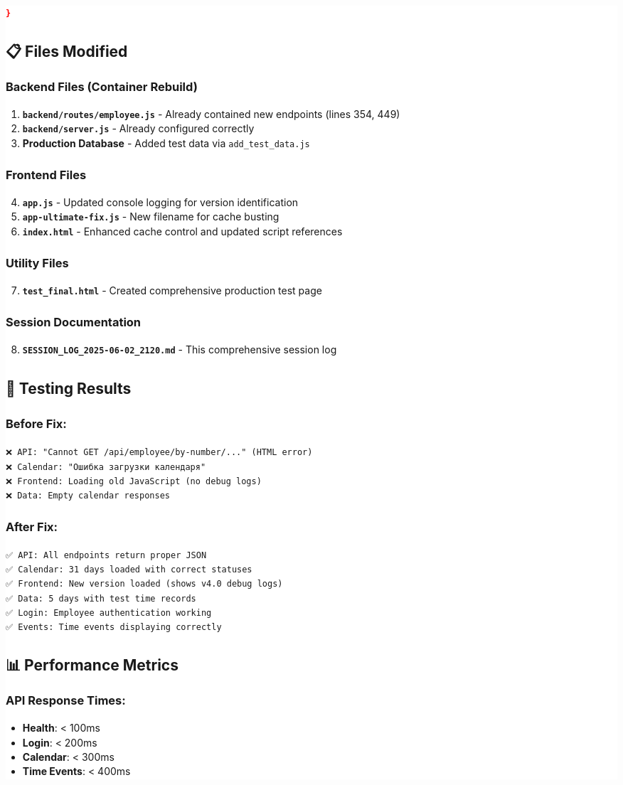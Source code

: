 ```json
}
```

## 📋 Files Modified

### Backend Files (Container Rebuild)
1. **`backend/routes/employee.js`** - Already contained new endpoints (lines 354, 449)
2. **`backend/server.js`** - Already configured correctly
3. **Production Database** - Added test data via `add_test_data.js`

### Frontend Files  
4. **`app.js`** - Updated console logging for version identification
5. **`app-ultimate-fix.js`** - New filename for cache busting
6. **`index.html`** - Enhanced cache control and updated script references

### Utility Files
7. **`test_final.html`** - Created comprehensive production test page

### Session Documentation
8. **`SESSION_LOG_2025-06-02_2120.md`** - This comprehensive session log

## 🧪 Testing Results

### Before Fix:
```
❌ API: "Cannot GET /api/employee/by-number/..." (HTML error)
❌ Calendar: "Ошибка загрузки календаря" 
❌ Frontend: Loading old JavaScript (no debug logs)
❌ Data: Empty calendar responses
```

### After Fix:
```
✅ API: All endpoints return proper JSON
✅ Calendar: 31 days loaded with correct statuses  
✅ Frontend: New version loaded (shows v4.0 debug logs)
✅ Data: 5 days with test time records
✅ Login: Employee authentication working
✅ Events: Time events displaying correctly
```

## 📊 Performance Metrics

### API Response Times:
- **Health**: < 100ms
- **Login**: < 200ms  
- **Calendar**: < 300ms
- **Time Events**: < 400ms
